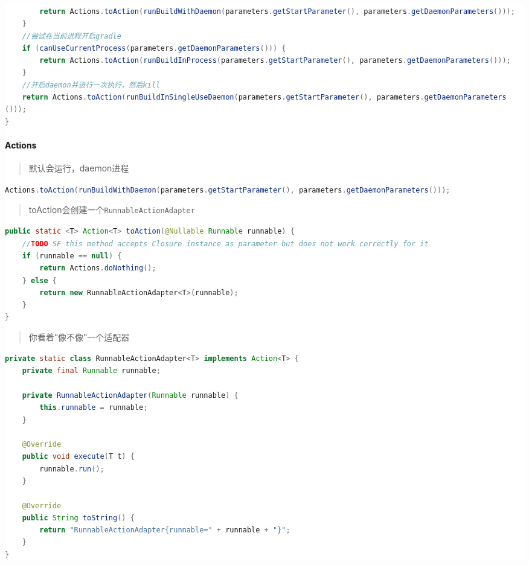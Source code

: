 ```java
        return Actions.toAction(runBuildWithDaemon(parameters.getStartParameter(), parameters.getDaemonParameters()));
    }
    //尝试在当前进程开启gradle 
    if (canUseCurrentProcess(parameters.getDaemonParameters())) {
        return Actions.toAction(runBuildInProcess(parameters.getStartParameter(), parameters.getDaemonParameters()));
    }
	//开启daemon并进行一次执行，然后kill
    return Actions.toAction(runBuildInSingleUseDaemon(parameters.getStartParameter(), parameters.getDaemonParameters()));
}
```



#### Actions

> 默认会运行，daemon进程

```java
Actions.toAction(runBuildWithDaemon(parameters.getStartParameter(), parameters.getDaemonParameters()));
```

> toAction会创建一个`RunnableActionAdapter`

```java
public static <T> Action<T> toAction(@Nullable Runnable runnable) {
    //TODO SF this method accepts Closure instance as parameter but does not work correctly for it
    if (runnable == null) {
        return Actions.doNothing();
    } else {
        return new RunnableActionAdapter<T>(runnable);
    }
}
```

> 你看着“像不像”一个适配器

```java
private static class RunnableActionAdapter<T> implements Action<T> {
    private final Runnable runnable;

    private RunnableActionAdapter(Runnable runnable) {
        this.runnable = runnable;
    }

    @Override
    public void execute(T t) {
        runnable.run();
    }

    @Override
    public String toString() {
        return "RunnableActionAdapter{runnable=" + runnable + "}";
    }
}
```
